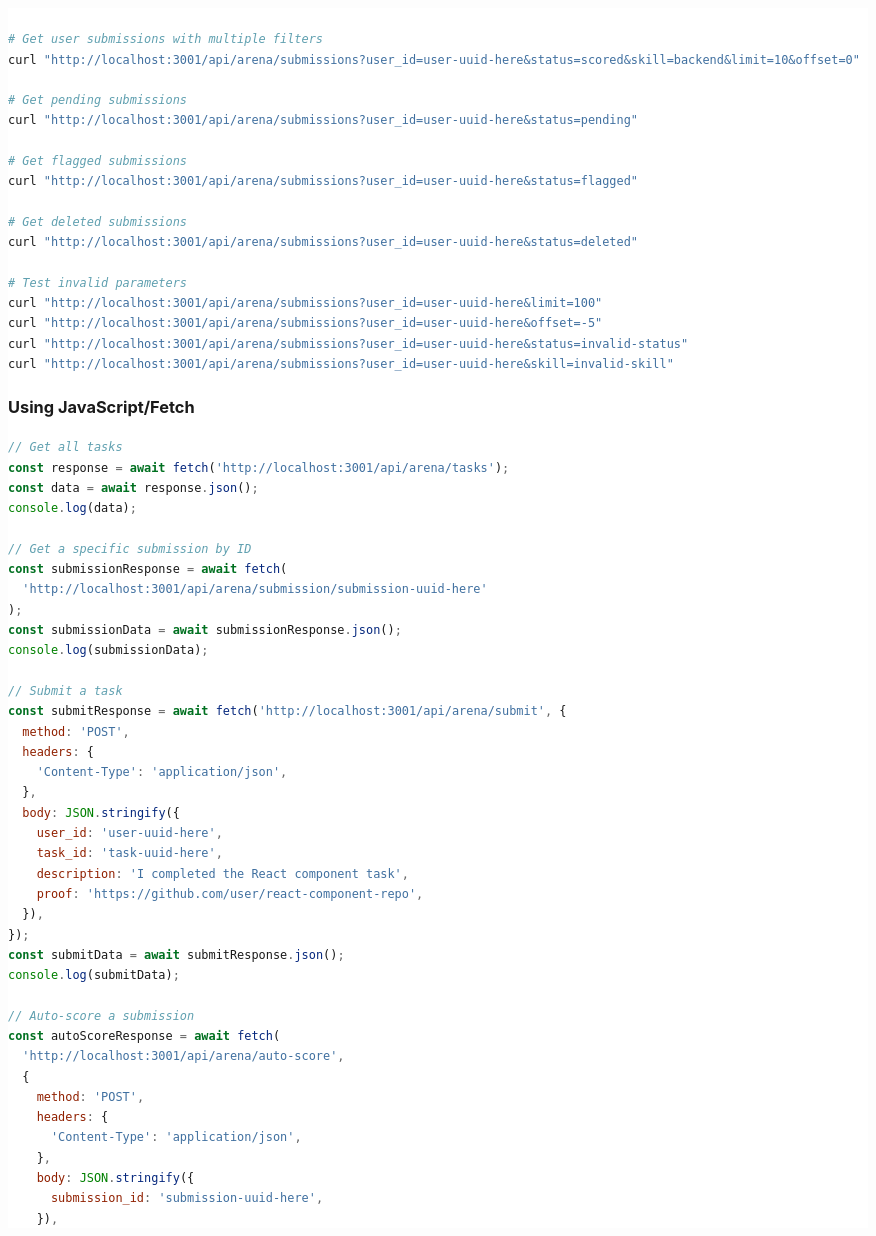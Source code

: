 ```bash

# Get user submissions with multiple filters
curl "http://localhost:3001/api/arena/submissions?user_id=user-uuid-here&status=scored&skill=backend&limit=10&offset=0"

# Get pending submissions
curl "http://localhost:3001/api/arena/submissions?user_id=user-uuid-here&status=pending"

# Get flagged submissions
curl "http://localhost:3001/api/arena/submissions?user_id=user-uuid-here&status=flagged"

# Get deleted submissions
curl "http://localhost:3001/api/arena/submissions?user_id=user-uuid-here&status=deleted"

# Test invalid parameters
curl "http://localhost:3001/api/arena/submissions?user_id=user-uuid-here&limit=100"
curl "http://localhost:3001/api/arena/submissions?user_id=user-uuid-here&offset=-5"
curl "http://localhost:3001/api/arena/submissions?user_id=user-uuid-here&status=invalid-status"
curl "http://localhost:3001/api/arena/submissions?user_id=user-uuid-here&skill=invalid-skill"
```

### Using JavaScript/Fetch

```javascript
// Get all tasks
const response = await fetch('http://localhost:3001/api/arena/tasks');
const data = await response.json();
console.log(data);

// Get a specific submission by ID
const submissionResponse = await fetch(
  'http://localhost:3001/api/arena/submission/submission-uuid-here'
);
const submissionData = await submissionResponse.json();
console.log(submissionData);

// Submit a task
const submitResponse = await fetch('http://localhost:3001/api/arena/submit', {
  method: 'POST',
  headers: {
    'Content-Type': 'application/json',
  },
  body: JSON.stringify({
    user_id: 'user-uuid-here',
    task_id: 'task-uuid-here',
    description: 'I completed the React component task',
    proof: 'https://github.com/user/react-component-repo',
  }),
});
const submitData = await submitResponse.json();
console.log(submitData);

// Auto-score a submission
const autoScoreResponse = await fetch(
  'http://localhost:3001/api/arena/auto-score',
  {
    method: 'POST',
    headers: {
      'Content-Type': 'application/json',
    },
    body: JSON.stringify({
      submission_id: 'submission-uuid-here',
    }),
```